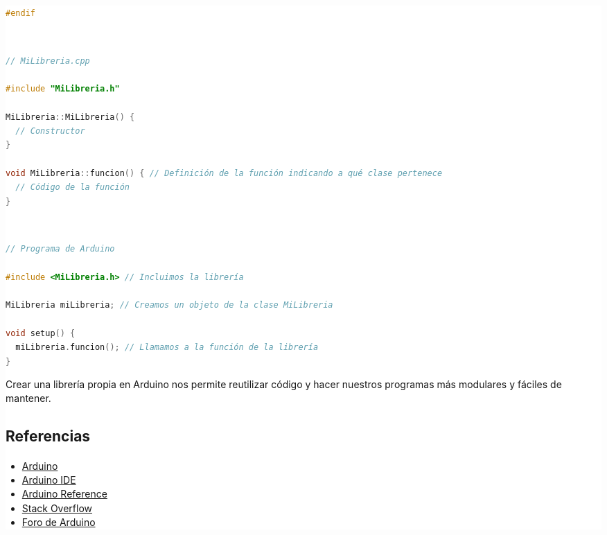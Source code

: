 ```cpp
#endif
```
<br>

```cpp
// MiLibreria.cpp

#include "MiLibreria.h"

MiLibreria::MiLibreria() {
  // Constructor
}

void MiLibreria::funcion() { // Definición de la función indicando a qué clase pertenece
  // Código de la función
}
```
<br>

```cpp
// Programa de Arduino

#include <MiLibreria.h> // Incluimos la librería

MiLibreria miLibreria; // Creamos un objeto de la clase MiLibreria

void setup() { 
  miLibreria.funcion(); // Llamamos a la función de la librería
}
```

Crear una librería propia en Arduino nos permite reutilizar código y hacer nuestros programas más modulares y fáciles de mantener.


## Referencias
- [Arduino](https://www.arduino.cc/)
- [Arduino IDE](https://www.arduino.cc/en/software)
- [Arduino Reference](https://www.arduino.cc/reference/en/)
- [Stack Overflow](https://stackoverflow.com/questions/tagged/arduino)
- [Foro de Arduino](https://forum.arduino.cc/)
